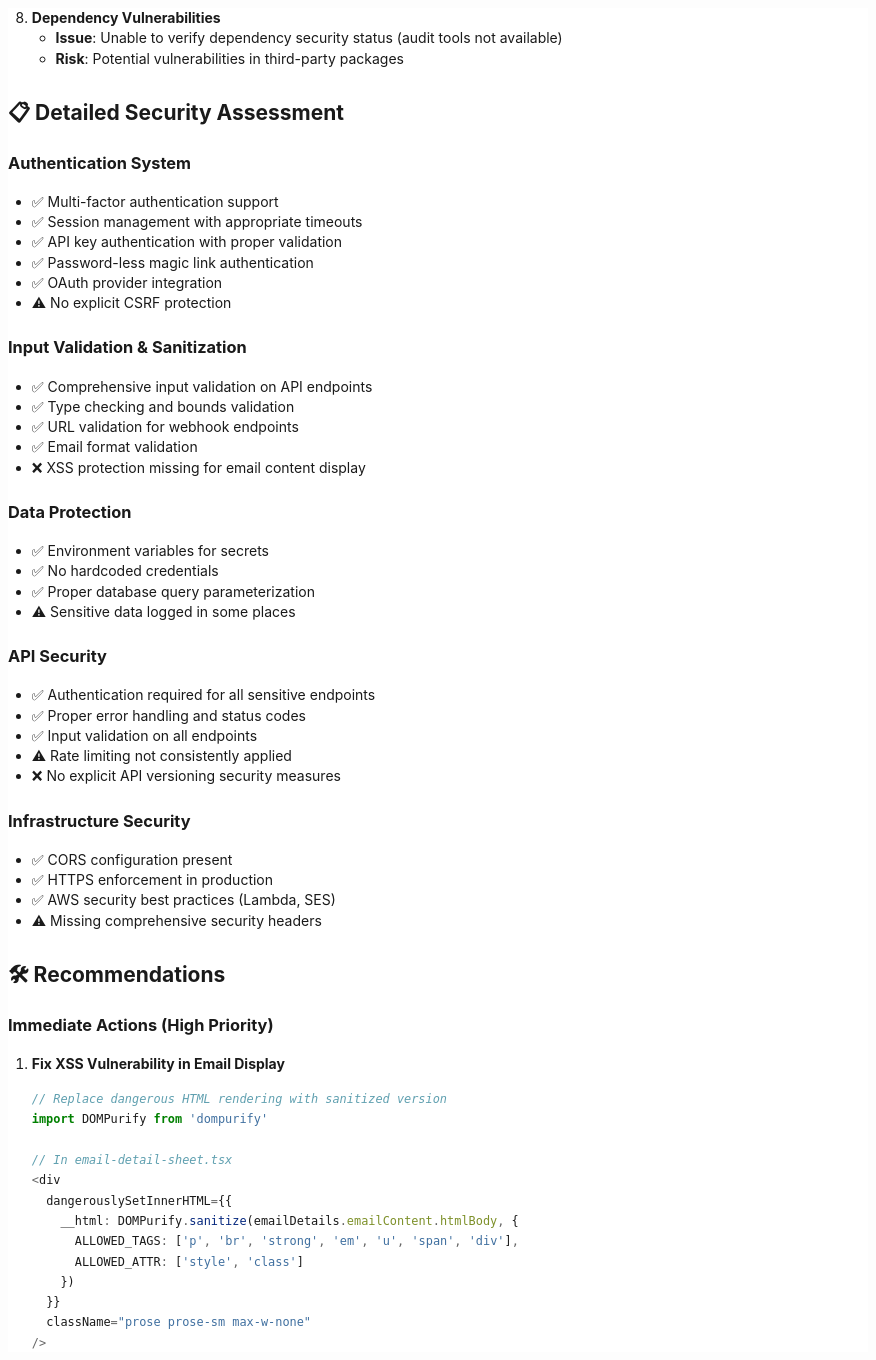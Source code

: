 8. **Dependency Vulnerabilities**
   - **Issue**: Unable to verify dependency security status (audit tools not available)
   - **Risk**: Potential vulnerabilities in third-party packages

## 📋 Detailed Security Assessment

### Authentication System
- ✅ Multi-factor authentication support
- ✅ Session management with appropriate timeouts
- ✅ API key authentication with proper validation
- ✅ Password-less magic link authentication
- ✅ OAuth provider integration
- ⚠️ No explicit CSRF protection

### Input Validation & Sanitization
- ✅ Comprehensive input validation on API endpoints
- ✅ Type checking and bounds validation
- ✅ URL validation for webhook endpoints
- ✅ Email format validation
- ❌ XSS protection missing for email content display

### Data Protection
- ✅ Environment variables for secrets
- ✅ No hardcoded credentials
- ✅ Proper database query parameterization
- ⚠️ Sensitive data logged in some places

### API Security
- ✅ Authentication required for all sensitive endpoints
- ✅ Proper error handling and status codes
- ✅ Input validation on all endpoints
- ⚠️ Rate limiting not consistently applied
- ❌ No explicit API versioning security measures

### Infrastructure Security
- ✅ CORS configuration present
- ✅ HTTPS enforcement in production
- ✅ AWS security best practices (Lambda, SES)
- ⚠️ Missing comprehensive security headers

## 🛠️ Recommendations

### Immediate Actions (High Priority)

1. **Fix XSS Vulnerability in Email Display**
   ```typescript
   // Replace dangerous HTML rendering with sanitized version
   import DOMPurify from 'dompurify'
   
   // In email-detail-sheet.tsx
   <div 
     dangerouslySetInnerHTML={{ 
       __html: DOMPurify.sanitize(emailDetails.emailContent.htmlBody, {
         ALLOWED_TAGS: ['p', 'br', 'strong', 'em', 'u', 'span', 'div'],
         ALLOWED_ATTR: ['style', 'class']
       })
     }}
     className="prose prose-sm max-w-none"
   />
   ```

